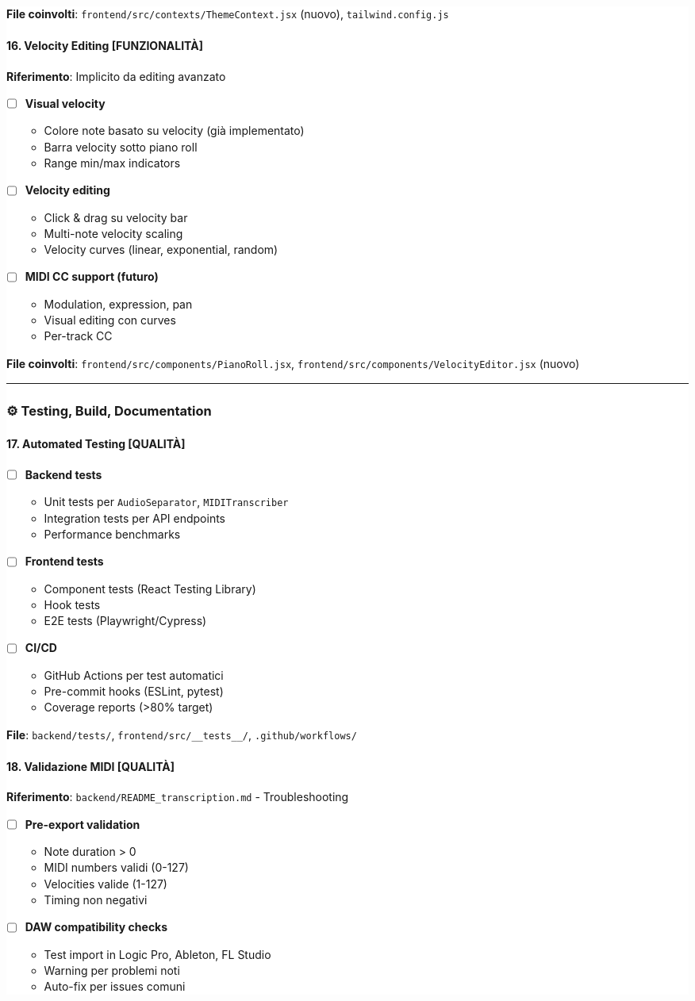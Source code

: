 **File coinvolti**: `frontend/src/contexts/ThemeContext.jsx` (nuovo), `tailwind.config.js`

#### 16. Velocity Editing [FUNZIONALITÀ]
**Riferimento**: Implicito da editing avanzato

- [ ] **Visual velocity**
  - Colore note basato su velocity (già implementato)
  - Barra velocity sotto piano roll
  - Range min/max indicators
  
- [ ] **Velocity editing**
  - Click & drag su velocity bar
  - Multi-note velocity scaling
  - Velocity curves (linear, exponential, random)
  
- [ ] **MIDI CC support (futuro)**
  - Modulation, expression, pan
  - Visual editing con curves
  - Per-track CC

**File coinvolti**: `frontend/src/components/PianoRoll.jsx`, `frontend/src/components/VelocityEditor.jsx` (nuovo)

---

### ⚙️ Testing, Build, Documentation

#### 17. Automated Testing [QUALITÀ]

- [ ] **Backend tests**
  - Unit tests per `AudioSeparator`, `MIDITranscriber`
  - Integration tests per API endpoints
  - Performance benchmarks
  
- [ ] **Frontend tests**
  - Component tests (React Testing Library)
  - Hook tests
  - E2E tests (Playwright/Cypress)
  
- [ ] **CI/CD**
  - GitHub Actions per test automatici
  - Pre-commit hooks (ESLint, pytest)
  - Coverage reports (>80% target)

**File**: `backend/tests/`, `frontend/src/__tests__/`, `.github/workflows/`

#### 18. Validazione MIDI [QUALITÀ]
**Riferimento**: `backend/README_transcription.md` - Troubleshooting

- [ ] **Pre-export validation**
  - Note duration > 0
  - MIDI numbers validi (0-127)
  - Velocities valide (1-127)
  - Timing non negativi
  
- [ ] **DAW compatibility checks**
  - Test import in Logic Pro, Ableton, FL Studio
  - Warning per problemi noti
  - Auto-fix per issues comuni
  